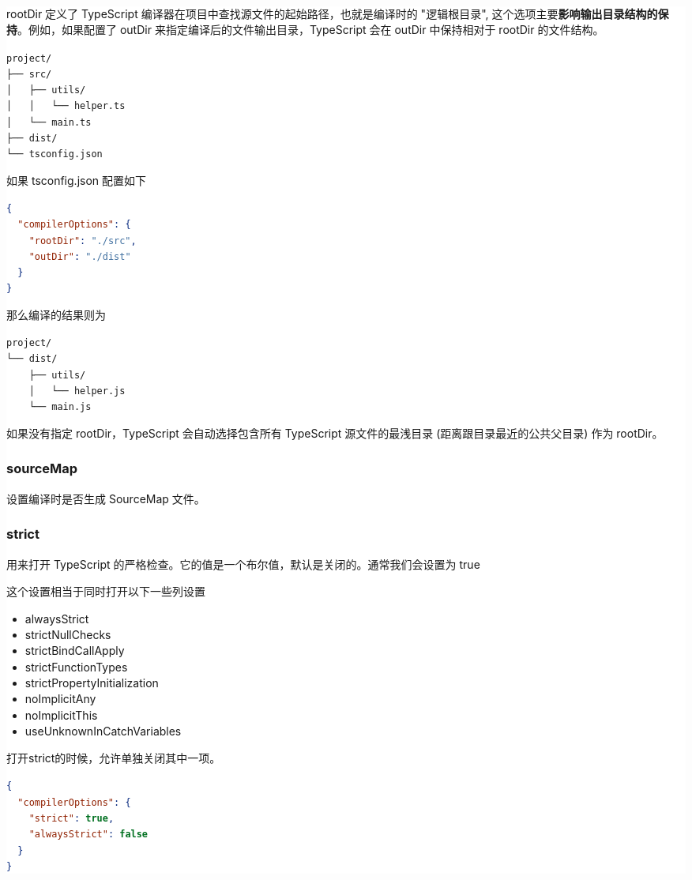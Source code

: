 rootDir 定义了 TypeScript 编译器在项目中查找源文件的起始路径，也就是编译时的 "逻辑根目录", 这个选项主要**影响输出目录结构的保持**。例如，如果配置了 outDir 来指定编译后的文件输出目录，TypeScript 会在 outDir 中保持相对于 rootDir 的文件结构。

```bash
project/
├── src/
│   ├── utils/
│   │   └── helper.ts
│   └── main.ts
├── dist/
└── tsconfig.json
```

如果 tsconfig.json 配置如下

```json
{
  "compilerOptions": {
    "rootDir": "./src",
    "outDir": "./dist"
  }
}
```
那么编译的结果则为

```bash
project/
└── dist/
    ├── utils/
    │   └── helper.js
    └── main.js
```

如果没有指定 rootDir，TypeScript 会自动选择包含所有 TypeScript 源文件的最浅目录 (距离跟目录最近的公共父目录) 作为 rootDir。

### sourceMap

设置编译时是否生成 SourceMap 文件。

### strict

用来打开 TypeScript 的严格检查。它的值是一个布尔值，默认是关闭的。通常我们会设置为 true

这个设置相当于同时打开以下一些列设置

- alwaysStrict
- strictNullChecks
- strictBindCallApply
- strictFunctionTypes
- strictPropertyInitialization
- noImplicitAny
- noImplicitThis
- useUnknownInCatchVariables

打开strict的时候，允许单独关闭其中一项。

```json
{
  "compilerOptions": {
    "strict": true,
    "alwaysStrict": false
  }
}
```
